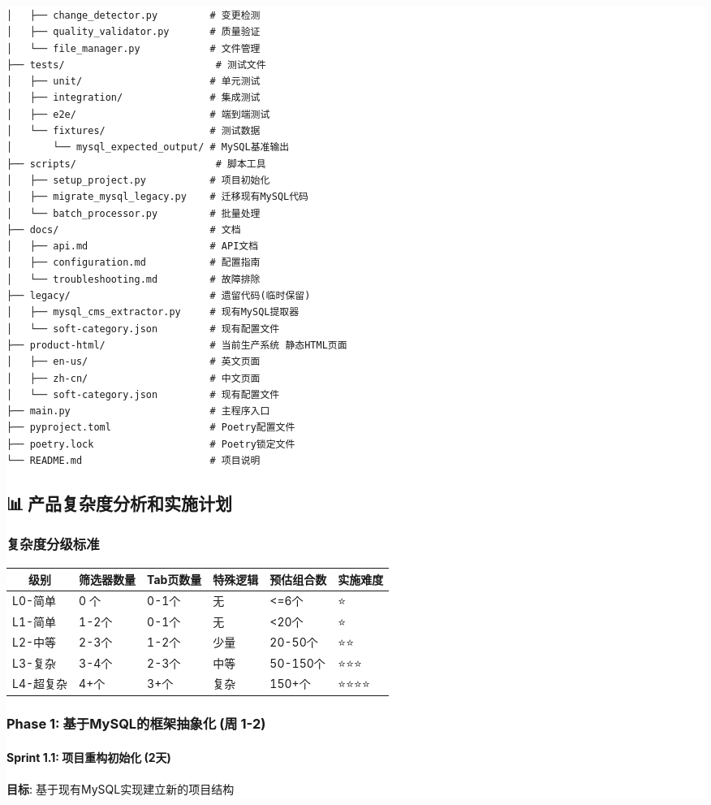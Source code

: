 ```
│   ├── change_detector.py         # 变更检测
│   ├── quality_validator.py       # 质量验证
│   └── file_manager.py            # 文件管理
├── tests/                          # 测试文件
│   ├── unit/                      # 单元测试
│   ├── integration/               # 集成测试
│   ├── e2e/                       # 端到端测试
│   └── fixtures/                  # 测试数据
│       └── mysql_expected_output/ # MySQL基准输出
├── scripts/                        # 脚本工具
│   ├── setup_project.py           # 项目初始化
│   ├── migrate_mysql_legacy.py    # 迁移现有MySQL代码
│   └── batch_processor.py         # 批量处理
├── docs/                          # 文档
│   ├── api.md                     # API文档
│   ├── configuration.md           # 配置指南
│   └── troubleshooting.md         # 故障排除
├── legacy/                        # 遗留代码(临时保留)
│   ├── mysql_cms_extractor.py     # 现有MySQL提取器
│   └── soft-category.json         # 现有配置文件
├── product-html/                  # 当前生产系统 静态HTML页面
│   ├── en-us/                     # 英文页面
│   ├── zh-cn/                     # 中文页面
│   └── soft-category.json         # 现有配置文件
├── main.py                        # 主程序入口
├── pyproject.toml                 # Poetry配置文件
├── poetry.lock                    # Poetry锁定文件
└── README.md                      # 项目说明
```

## 📊 产品复杂度分析和实施计划

### 复杂度分级标准

| 级别 | 筛选器数量 | Tab页数量 | 特殊逻辑 | 预估组合数 | 实施难度 |
|------|------------|-----------|----------|------------|----------|
| L0-简单   | 0 个       | 0-1个     | 无       | <=6个      | ⭐        |
| L1-简单   | 1-2个      | 0-1个     | 无       | <20个      | ⭐        |
| L2-中等   | 2-3个      | 1-2个     | 少量     | 20-50个    | ⭐⭐       |
| L3-复杂   | 3-4个      | 2-3个     | 中等     | 50-150个   | ⭐⭐⭐      |
| L4-超复杂 | 4+个 | 3+个 | 复杂 | 150+个 | ⭐⭐⭐⭐ |

### Phase 1: 基于MySQL的框架抽象化 (周 1-2)

#### Sprint 1.1: 项目重构初始化 (2天)
**目标**: 基于现有MySQL实现建立新的项目结构
